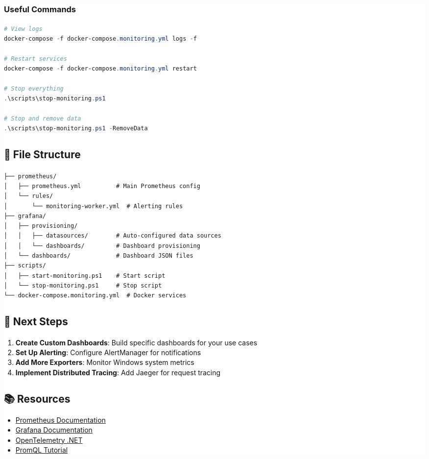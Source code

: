 ### Useful Commands

```powershell
# View logs
docker-compose -f docker-compose.monitoring.yml logs -f

# Restart services
docker-compose -f docker-compose.monitoring.yml restart

# Stop everything
.\scripts\stop-monitoring.ps1

# Stop and remove data
.\scripts\stop-monitoring.ps1 -RemoveData
```

## 📁 File Structure

```
├── prometheus/
│   ├── prometheus.yml          # Main Prometheus config
│   └── rules/
│       └── monitoring-worker.yml  # Alerting rules
├── grafana/
│   ├── provisioning/
│   │   ├── datasources/        # Auto-configured data sources
│   │   └── dashboards/         # Dashboard provisioning
│   └── dashboards/             # Dashboard JSON files
├── scripts/
│   ├── start-monitoring.ps1    # Start script
│   └── stop-monitoring.ps1     # Stop script
└── docker-compose.monitoring.yml  # Docker services
```

## 🎯 Next Steps

1. **Create Custom Dashboards**: Build specific dashboards for your use cases
2. **Set Up Alerting**: Configure AlertManager for notifications
3. **Add More Exporters**: Monitor Windows system metrics
4. **Implement Distributed Tracing**: Add Jaeger for request tracing

## 📚 Resources

- [Prometheus Documentation](https://prometheus.io/docs/)
- [Grafana Documentation](https://grafana.com/docs/)
- [OpenTelemetry .NET](https://opentelemetry.io/docs/instrumentation/net/)
- [PromQL Tutorial](https://prometheus.io/docs/prometheus/latest/querying/basics/)
